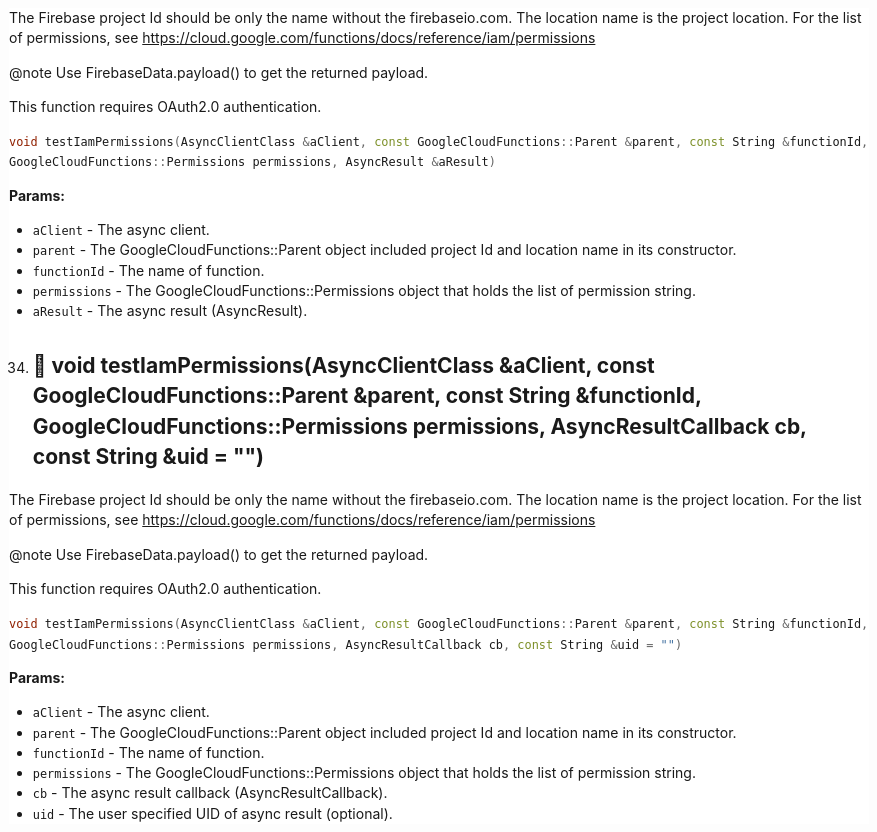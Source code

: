 
The Firebase project Id should be only the name without the firebaseio.com.
The location name is the project location.
For the list of permissions, see https://cloud.google.com/functions/docs/reference/iam/permissions

@note Use FirebaseData.payload() to get the returned payload.

This function requires OAuth2.0 authentication.


```cpp
void testIamPermissions(AsyncClientClass &aClient, const GoogleCloudFunctions::Parent &parent, const String &functionId, GoogleCloudFunctions::Permissions permissions, AsyncResult &aResult)
```

**Params:**

- `aClient` - The async client.
- `parent` - The GoogleCloudFunctions::Parent object included project Id and location name in its constructor.
- `functionId` - The name of function.
- `permissions` - The GoogleCloudFunctions::Permissions object that holds the list of permission string.
- `aResult` - The async result (AsyncResult).


34. ## 🔹  void testIamPermissions(AsyncClientClass &aClient, const GoogleCloudFunctions::Parent &parent, const String &functionId, GoogleCloudFunctions::Permissions permissions, AsyncResultCallback cb, const String &uid = "")


The Firebase project Id should be only the name without the firebaseio.com.
The location name is the project location.
For the list of permissions, see https://cloud.google.com/functions/docs/reference/iam/permissions

@note Use FirebaseData.payload() to get the returned payload.

This function requires OAuth2.0 authentication.


```cpp
void testIamPermissions(AsyncClientClass &aClient, const GoogleCloudFunctions::Parent &parent, const String &functionId, GoogleCloudFunctions::Permissions permissions, AsyncResultCallback cb, const String &uid = "")
```

**Params:**

- `aClient` - The async client.
- `parent` - The GoogleCloudFunctions::Parent object included project Id and location name in its constructor.
- `functionId` - The name of function.
- `permissions` - The GoogleCloudFunctions::Permissions object that holds the list of permission string.
- `cb` - The async result callback (AsyncResultCallback).
- `uid` - The user specified UID of async result (optional).

